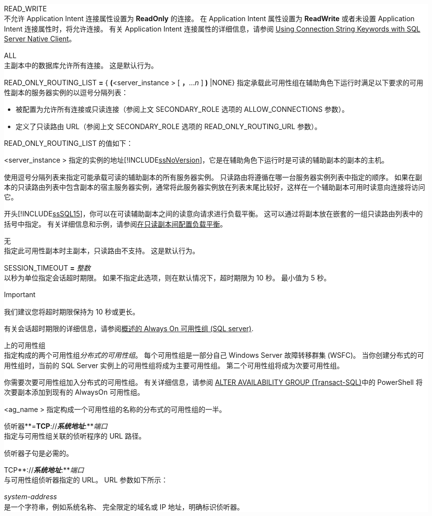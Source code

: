  READ_WRITE  
 不允许 Application Intent 连接属性设置为 **ReadOnly** 的连接。  在 Application Intent 属性设置为 **ReadWrite** 或者未设置 Application Intent 连接属性时，将允许连接。 有关 Application Intent 连接属性的详细信息，请参阅 [Using Connection String Keywords with SQL Server Native Client](../../relational-databases/native-client/applications/using-connection-string-keywords-with-sql-server-native-client.md)。  
  
 ALL  
 主副本中的数据库允许所有连接。 这是默认行为。  
  
 READ_ONLY_ROUTING_LIST  **=**  { **(**\<server_instance > [ **，**...*n* ] **)** |NONE} 指定承载此可用性组在辅助角色下运行时满足以下要求的可用性副本的服务器实例的以逗号分隔列表：  
  
-   被配置为允许所有连接或只读连接（参阅上文 SECONDARY_ROLE 选项的 ALLOW_CONNECTIONS 参数）。  
  
-   定义了只读路由 URL（参阅上文 SECONDARY_ROLE 选项的 READ_ONLY_ROUTING_URL 参数）。  
  
 READ_ONLY_ROUTING_LIST 的值如下：  
  
 \<server_instance > 指定的实例的地址[!INCLUDE[ssNoVersion](../../includes/ssnoversion-md.md)]，它是在辅助角色下运行时是可读的辅助副本的副本的主机。  
  
 使用逗号分隔列表来指定可能承载可读的辅助副本的所有服务器实例。 只读路由将遵循在哪一台服务器实例列表中指定的顺序。 如果在副本的只读路由列表中包含副本的宿主服务器实例，通常将此服务器实例放在列表末尾比较好，这样在一个辅助副本可用时读意向连接将访问它。  
  
 开头[!INCLUDE[ssSQL15](../../includes/sssql15-md.md)]，你可以在可读辅助副本之间的读意向请求进行负载平衡。 这可以通过将副本放在嵌套的一组只读路由列表中的括号中指定。 有关详细信息和示例，请参阅[在只读副本间配置负载平衡](../../database-engine/availability-groups/windows/configure-read-only-routing-for-an-availability-group-sql-server.md#loadbalancing)。  
  
 无  
 指定此可用性副本时主副本，只读路由不支持。 这是默认行为。  
  
 SESSION_TIMEOUT  **=**  *整数*  
 以秒为单位指定会话超时期限。 如果不指定此选项，则在默认情况下，超时期限为 10 秒。 最小值为 5 秒。  
  
> [!IMPORTANT]  
>  我们建议您将超时期限保持为 10 秒或更长。  
  
 有关会话超时期限的详细信息，请参阅[概述的 Always On 可用性组 &#40;SQL server&#41;](../../database-engine/availability-groups/windows/overview-of-always-on-availability-groups-sql-server.md).  
  
 上的可用性组  
 指定构成的两个可用性组*分布式的可用性组*。 每个可用性组是一部分自己 Windows Server 故障转移群集 (WSFC)。 当你创建分布式的可用性组时，当前的 SQL Server 实例上的可用性组将成为主要可用性组。 第二个可用性组将成为次要可用性组。  
  
 你需要次要可用性组加入分布式的可用性组。 有关详细信息，请参阅 [ALTER AVAILABILITY GROUP (Transact-SQL)](../../t-sql/statements/alter-availability-group-transact-sql.md)中的 PowerShell 将次要副本添加到现有的 AlwaysOn 可用性组。  
  
 \<ag_name > 指定构成一个可用性组的名称的分布式的可用性组的一半。  
  
 侦听器**=**TCP**://***系统地址***:***端口*  
 指定与可用性组关联的侦听程序的 URL 路径。  
  
 侦听器子句是必需的。  
  
 TCP**://***系统地址***:***端口*  
 与可用性组侦听器指定的 URL。 URL 参数如下所示：  
  
 *system-address*  
 是一个字符串，例如系统名称、 完全限定的域名或 IP 地址，明确标识侦听器。  
  